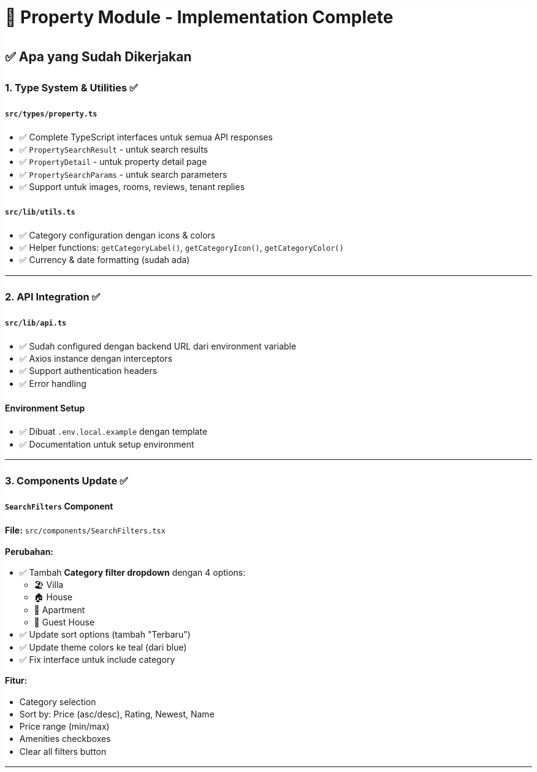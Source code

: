 # 🎉 Property Module - Implementation Complete

## ✅ Apa yang Sudah Dikerjakan

### 1. **Type System & Utilities** ✅

#### `src/types/property.ts`
- ✅ Complete TypeScript interfaces untuk semua API responses
- ✅ `PropertySearchResult` - untuk search results
- ✅ `PropertyDetail` - untuk property detail page
- ✅ `PropertySearchParams` - untuk search parameters
- ✅ Support untuk images, rooms, reviews, tenant replies

#### `src/lib/utils.ts`
- ✅ Category configuration dengan icons & colors
- ✅ Helper functions: `getCategoryLabel()`, `getCategoryIcon()`, `getCategoryColor()`
- ✅ Currency & date formatting (sudah ada)

---

### 2. **API Integration** ✅

#### `src/lib/api.ts`
- ✅ Sudah configured dengan backend URL dari environment variable
- ✅ Axios instance dengan interceptors
- ✅ Support authentication headers
- ✅ Error handling

#### Environment Setup
- ✅ Dibuat `.env.local.example` dengan template
- ✅ Documentation untuk setup environment

---

### 3. **Components Update** ✅

#### `SearchFilters` Component
**File:** `src/components/SearchFilters.tsx`

**Perubahan:**
- ✅ Tambah **Category filter dropdown** dengan 4 options:
  - 🏖️ Villa
  - 🏠 House
  - 🏢 Apartment
  - 🏡 Guest House
- ✅ Update sort options (tambah "Terbaru")
- ✅ Update theme colors ke teal (dari blue)
- ✅ Fix interface untuk include category

**Fitur:**
- Category selection
- Sort by: Price (asc/desc), Rating, Newest, Name
- Price range (min/max)
- Amenities checkboxes
- Clear all filters button

---